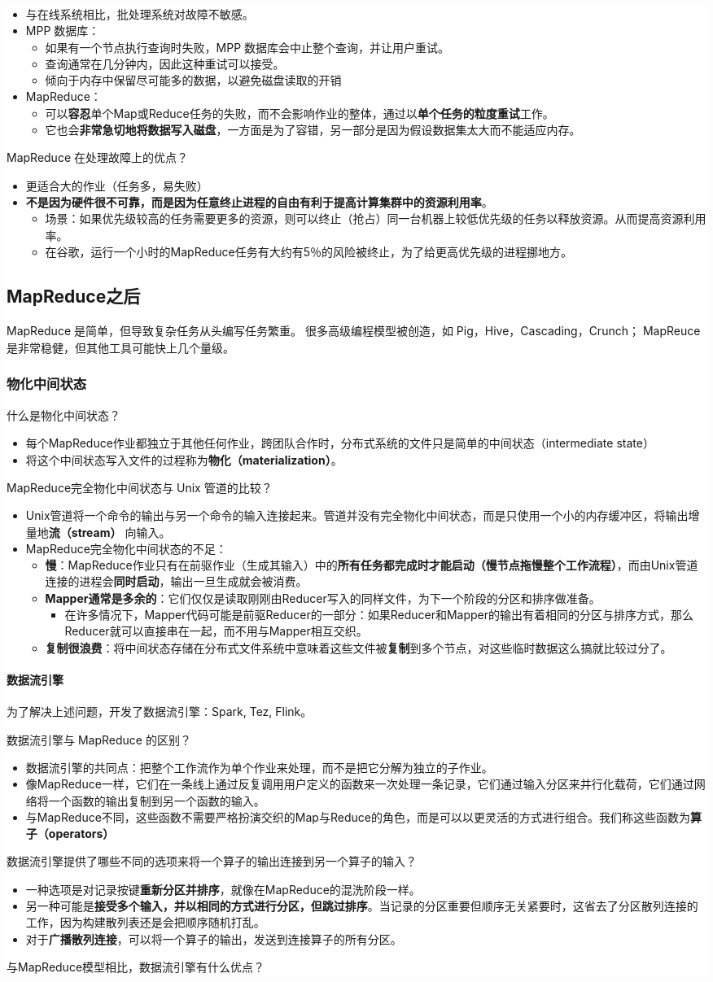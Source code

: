 - 与在线系统相比，批处理系统对故障不敏感。
- MPP 数据库：
   - 如果有一个节点执行查询时失败，MPP 数据库会中止整个查询，并让用户重试。
   - 查询通常在几分钟内，因此这种重试可以接受。
   - 倾向于内存中保留尽可能多的数据，以避免磁盘读取的开销
- MapReduce：
   - 可以**容忍**单个Map或Reduce任务的失败，而不会影响作业的整体，通过以**单个任务的粒度重试**工作。
   - 它也会**非常急切地将数据写入磁盘**，一方面是为了容错，另一部分是因为假设数据集太大而不能适应内存。

MapReduce 在处理故障上的优点？

- 更适合大的作业（任务多，易失败）
- **不是因为硬件很不可靠，而是因为任意终止进程的自由有利于提高计算集群中的资源利用率**。
   - 场景：如果优先级较高的任务需要更多的资源，则可以终止（抢占）同一台机器上较低优先级的任务以释放资源。从而提高资源利用率。
   - 在谷歌，运行一个小时的MapReduce任务有大约有5％的风险被终止，为了给更高优先级的进程挪地方。

## MapReduce之后
MapReduce 是简单，但导致复杂任务从头编写任务繁重。
很多高级编程模型被创造，如 Pig，Hive，Cascading，Crunch；
MapReuce 是非常稳健，但其他工具可能快上几个量级。
### 物化中间状态
什么是物化中间状态？

- 每个MapReduce作业都独立于其他任何作业，跨团队合作时，分布式系统的文件只是简单的中间状态（intermediate state）
- 将这个中间状态写入文件的过程称为**物化（materialization）**。 

MapReduce完全物化中间状态与 Unix 管道的比较？

- Unix管道将一个命令的输出与另一个命令的输入连接起来。管道并没有完全物化中间状态，而是只使用一个小的内存缓冲区，将输出增量地**流（stream）** 向输入。
- MapReduce完全物化中间状态的不足：
   - **慢**：MapReduce作业只有在前驱作业（生成其输入）中的**所有任务都完成时才能启动（慢节点拖慢整个工作流程）**，而由Unix管道连接的进程会**同时启动**，输出一旦生成就会被消费。
   - **Mapper通常是多余的**：它们仅仅是读取刚刚由Reducer写入的同样文件，为下一个阶段的分区和排序做准备。
      - 在许多情况下，Mapper代码可能是前驱Reducer的一部分：如果Reducer和Mapper的输出有着相同的分区与排序方式，那么Reducer就可以直接串在一起，而不用与Mapper相互交织。
   - **复制很浪费**：将中间状态存储在分布式文件系统中意味着这些文件被**复制**到多个节点，对这些临时数据这么搞就比较过分了。

#### 数据流引擎
为了解决上述问题，开发了数据流引擎：Spark, Tez, Flink。

数据流引擎与 MapReduce 的区别？

- 数据流引擎的共同点：把整个工作流作为单个作业来处理，而不是把它分解为独立的子作业。
- 像MapReduce一样，它们在一条线上通过反复调用用户定义的函数来一次处理一条记录，它们通过输入分区来并行化载荷，它们通过网络将一个函数的输出复制到另一个函数的输入。
- 与MapReduce不同，这些函数不需要严格扮演交织的Map与Reduce的角色，而是可以以更灵活的方式进行组合。我们称这些函数为**算子（operators）**

数据流引擎提供了哪些不同的选项来将一个算子的输出连接到另一个算子的输入？

- 一种选项是对记录按键**重新分区并排序**，就像在MapReduce的混洗阶段一样。
- 另一种可能是**接受多个输入，并以相同的方式进行分区，但跳过排序**。当记录的分区重要但顺序无关紧要时，这省去了分区散列连接的工作，因为构建散列表还是会把顺序随机打乱。
- 对于**广播散列连接**，可以将一个算子的输出，发送到连接算子的所有分区。


与MapReduce模型相比，数据流引擎有什么优点？
